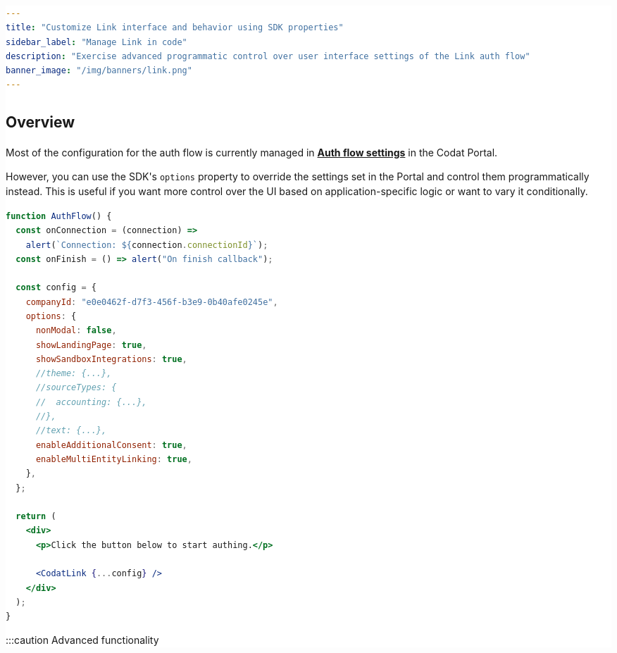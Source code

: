 ```yaml
---
title: "Customize Link interface and behavior using SDK properties"
sidebar_label: "Manage Link in code"
description: "Exercise advanced programmatic control over user interface settings of the Link auth flow"
banner_image: "/img/banners/link.png"
---
```


## Overview

Most of the configuration for the auth flow is currently managed in <a href="https://app.codat.io/settings/" target="_blank">**Auth flow settings**</a> in the Codat Portal.

However, you can use the SDK's `options` property to override the settings set in the Portal and control them programmatically instead. This is useful if you want more control over the UI based on application-specific logic or want to vary it conditionally.

```jsx live
function AuthFlow() {
  const onConnection = (connection) =>
    alert(`Connection: ${connection.connectionId}`);
  const onFinish = () => alert("On finish callback");

  const config = {
    companyId: "e0e0462f-d7f3-456f-b3e9-0b40afe0245e",
    options: {
      nonModal: false,
      showLandingPage: true,
      showSandboxIntegrations: true,
      //theme: {...},
      //sourceTypes: {
      //  accounting: {...},
      //},
      //text: {...},
      enableAdditionalConsent: true,
      enableMultiEntityLinking: true,
    },
  };

  return (
    <div>
      <p>Click the button below to start authing.</p>

      <CodatLink {...config} />
    </div>
  );
}
```

:::caution Advanced functionality
